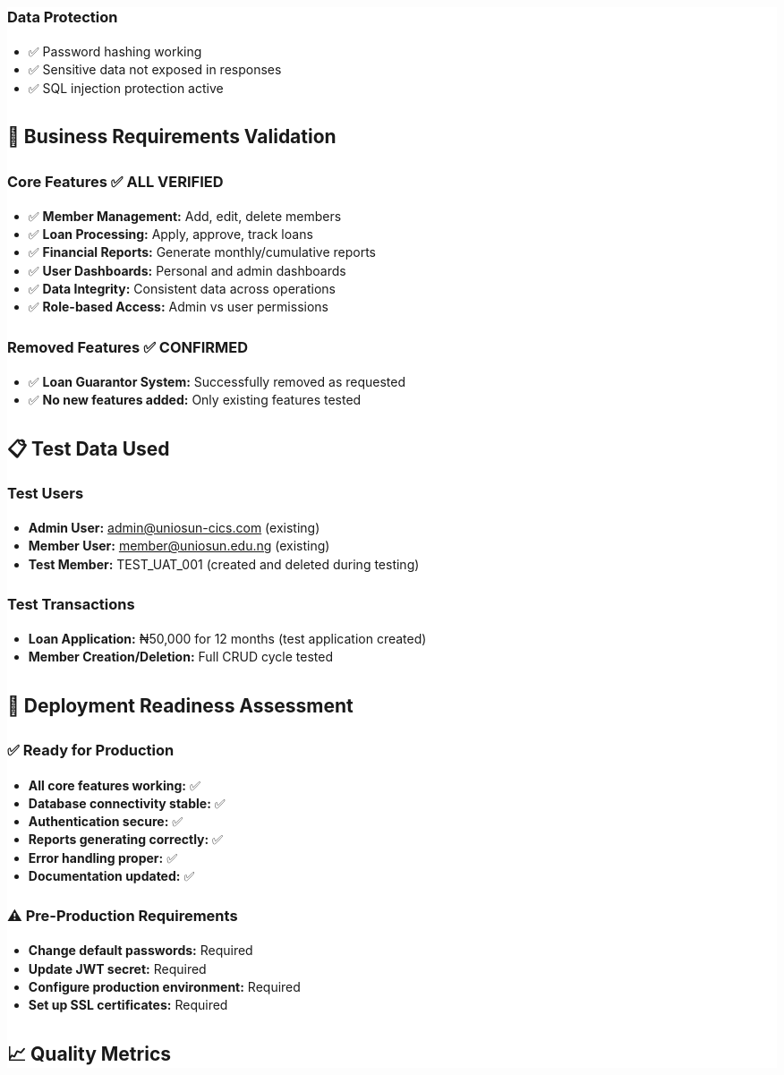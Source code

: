 ### Data Protection
- ✅ Password hashing working
- ✅ Sensitive data not exposed in responses
- ✅ SQL injection protection active

## 🎯 Business Requirements Validation

### Core Features ✅ ALL VERIFIED
- ✅ **Member Management:** Add, edit, delete members
- ✅ **Loan Processing:** Apply, approve, track loans
- ✅ **Financial Reports:** Generate monthly/cumulative reports
- ✅ **User Dashboards:** Personal and admin dashboards
- ✅ **Data Integrity:** Consistent data across operations
- ✅ **Role-based Access:** Admin vs user permissions

### Removed Features ✅ CONFIRMED
- ✅ **Loan Guarantor System:** Successfully removed as requested
- ✅ **No new features added:** Only existing features tested

## 📋 Test Data Used

### Test Users
- **Admin User:** admin@uniosun-cics.com (existing)
- **Member User:** member@uniosun.edu.ng (existing)
- **Test Member:** TEST_UAT_001 (created and deleted during testing)

### Test Transactions
- **Loan Application:** ₦50,000 for 12 months (test application created)
- **Member Creation/Deletion:** Full CRUD cycle tested

## 🚀 Deployment Readiness Assessment

### ✅ Ready for Production
- **All core features working:** ✅
- **Database connectivity stable:** ✅
- **Authentication secure:** ✅
- **Reports generating correctly:** ✅
- **Error handling proper:** ✅
- **Documentation updated:** ✅

### ⚠️ Pre-Production Requirements
- **Change default passwords:** Required
- **Update JWT secret:** Required
- **Configure production environment:** Required
- **Set up SSL certificates:** Required

## 📈 Quality Metrics
